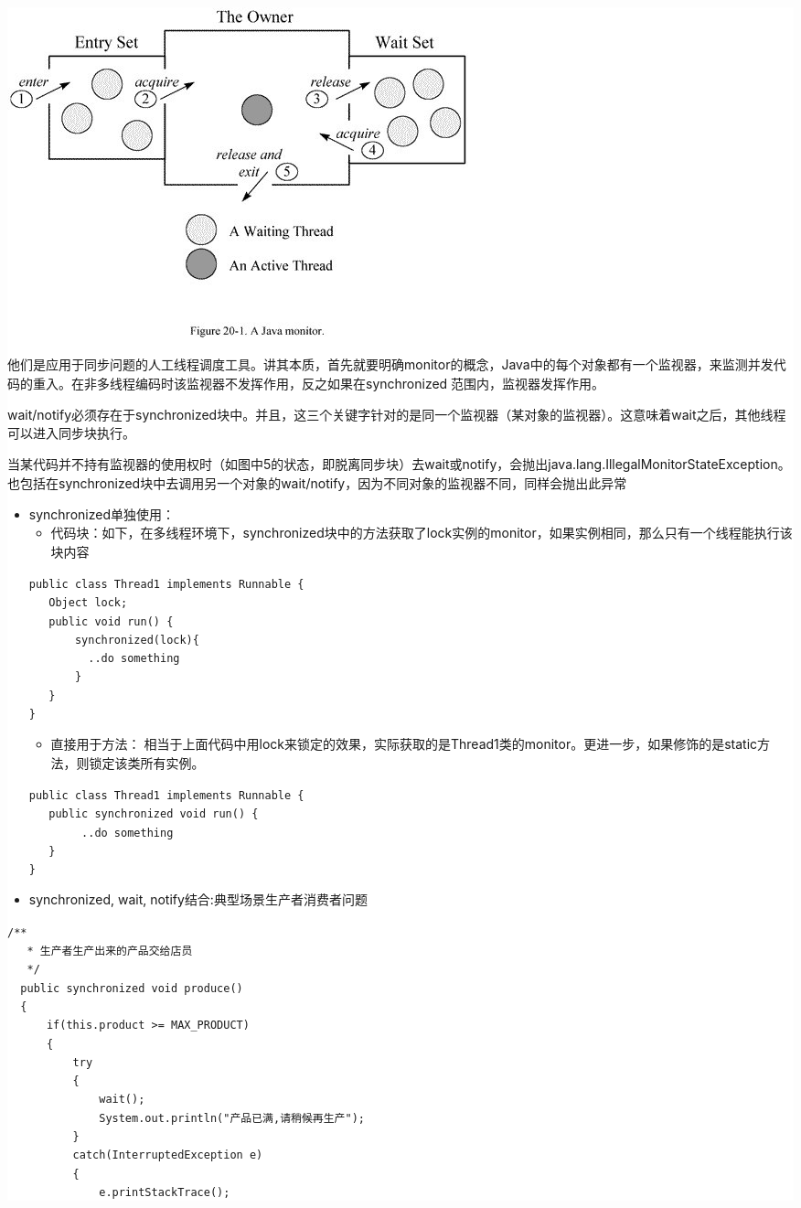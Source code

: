 ![](images/thread4.png) 

他们是应用于同步问题的人工线程调度工具。讲其本质，首先就要明确monitor的概念，Java中的每个对象都有一个监视器，来监测并发代码的重入。在非多线程编码时该监视器不发挥作用，反之如果在synchronized 范围内，监视器发挥作用。  

wait/notify必须存在于synchronized块中。并且，这三个关键字针对的是同一个监视器（某对象的监视器）。这意味着wait之后，其他线程可以进入同步块执行。  

当某代码并不持有监视器的使用权时（如图中5的状态，即脱离同步块）去wait或notify，会抛出java.lang.IllegalMonitorStateException。也包括在synchronized块中去调用另一个对象的wait/notify，因为不同对象的监视器不同，同样会抛出此异常   

- synchronized单独使用：
	- 代码块：如下，在多线程环境下，synchronized块中的方法获取了lock实例的monitor，如果实例相同，那么只有一个线程能执行该块内容  
	```
	public class Thread1 implements Runnable {
	   Object lock;
	   public void run() {  
	       synchronized(lock){
	         ..do something
	       }
	   }
	}
	```
	- 直接用于方法： 相当于上面代码中用lock来锁定的效果，实际获取的是Thread1类的monitor。更进一步，如果修饰的是static方法，则锁定该类所有实例。  
	```
	public class Thread1 implements Runnable {
	   public synchronized void run() {  
	        ..do something
	   }
	}
	```
- synchronized, wait, notify结合:典型场景生产者消费者问题  
```
/**
   * 生产者生产出来的产品交给店员
   */
  public synchronized void produce()
  {
      if(this.product >= MAX_PRODUCT)
      {
          try
          {
              wait();  
              System.out.println("产品已满,请稍候再生产");
          }
          catch(InterruptedException e)
          {
              e.printStackTrace();
```